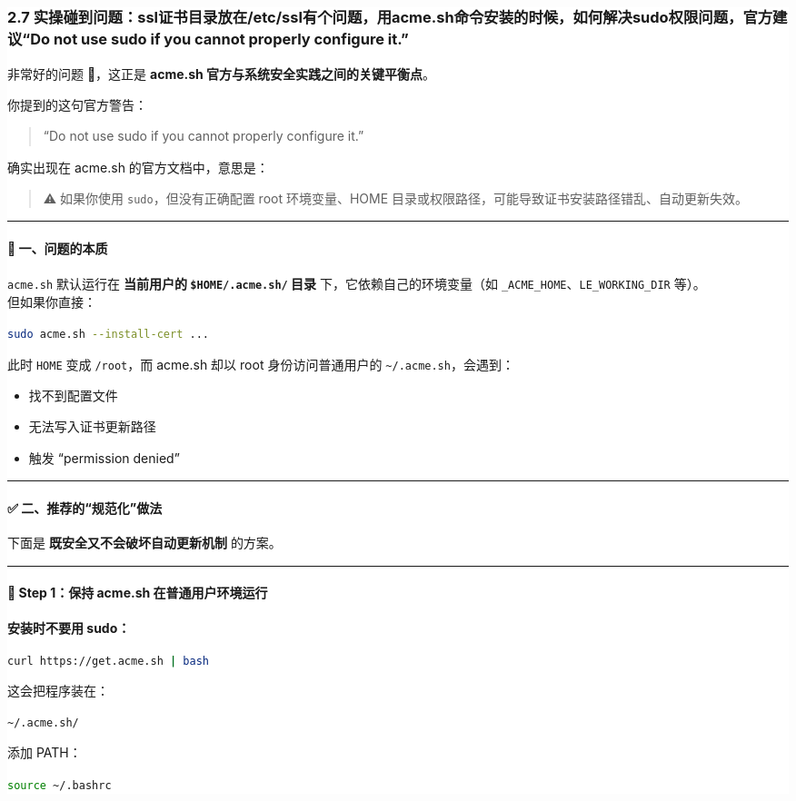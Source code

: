 
### 2.7 实操碰到问题：ssl证书目录放在/etc/ssl有个问题，用acme.sh命令安装的时候，如何解决sudo权限问题，官方建议“Do not use sudo if you cannot properly configure it.”

非常好的问题 👏，这正是 **acme.sh 官方与系统安全实践之间的关键平衡点**。

你提到的这句官方警告：

> “Do not use sudo if you cannot properly configure it.”

确实出现在 acme.sh 的官方文档中，意思是：

> ⚠️ 如果你使用 `sudo`，但没有正确配置 root 环境变量、HOME 目录或权限路径，可能导致证书安装路径错乱、自动更新失效。

---

#### 🧩 一、问题的本质

`acme.sh` 默认运行在 **当前用户的 `$HOME/.acme.sh/` 目录** 下，它依赖自己的环境变量（如 `_ACME_HOME`、`LE_WORKING_DIR` 等）。  
但如果你直接：

```bash
sudo acme.sh --install-cert ...
```

此时 `HOME` 变成 `/root`，而 acme.sh 却以 root 身份访问普通用户的 `~/.acme.sh`，会遇到：

- 找不到配置文件
    
- 无法写入证书更新路径
    
- 触发 “permission denied”
    

---

#### ✅ 二、推荐的“规范化”做法

下面是 **既安全又不会破坏自动更新机制** 的方案。

---

#### 🧱 Step 1：保持 acme.sh 在普通用户环境运行

**安装时不要用 sudo：**

```bash
curl https://get.acme.sh | bash
```

这会把程序装在：

```
~/.acme.sh/
```

添加 PATH：

```bash
source ~/.bashrc
```
